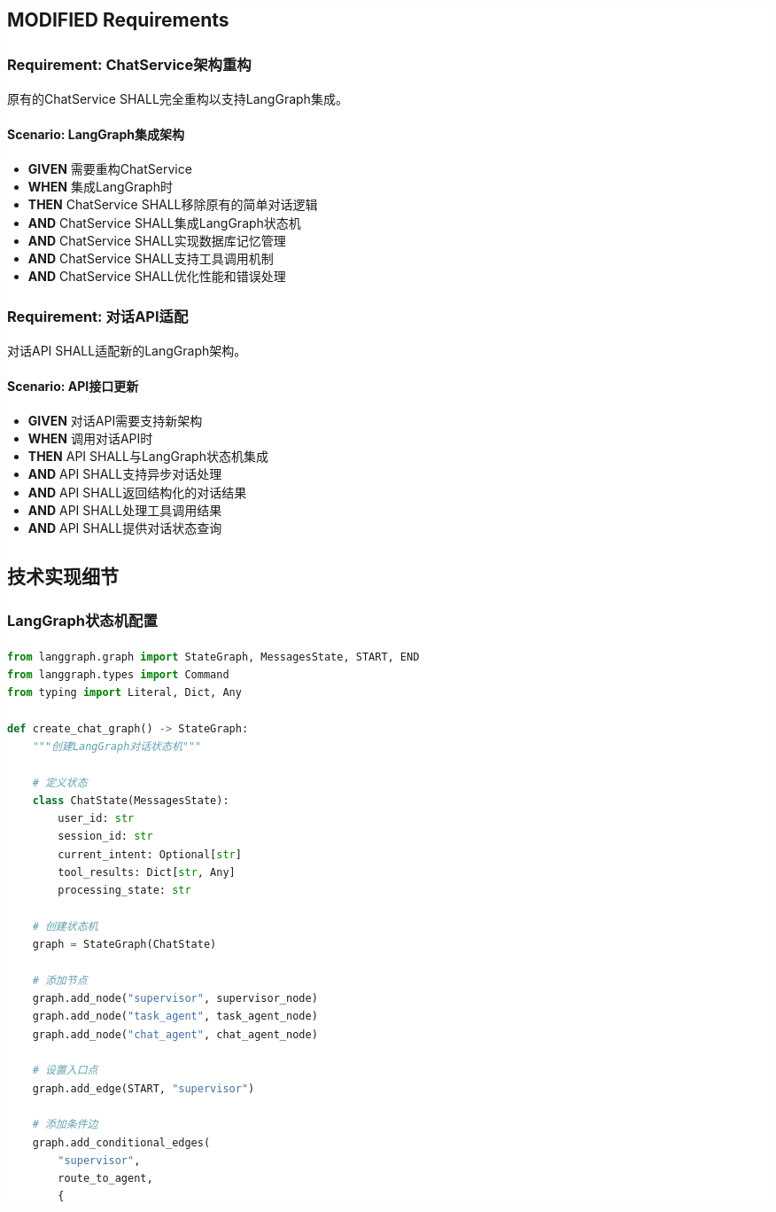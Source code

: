 ## MODIFIED Requirements

### Requirement: ChatService架构重构
原有的ChatService SHALL完全重构以支持LangGraph集成。

#### Scenario: LangGraph集成架构
- **GIVEN** 需要重构ChatService
- **WHEN** 集成LangGraph时
- **THEN** ChatService SHALL移除原有的简单对话逻辑
- **AND** ChatService SHALL集成LangGraph状态机
- **AND** ChatService SHALL实现数据库记忆管理
- **AND** ChatService SHALL支持工具调用机制
- **AND** ChatService SHALL优化性能和错误处理

### Requirement: 对话API适配
对话API SHALL适配新的LangGraph架构。

#### Scenario: API接口更新
- **GIVEN** 对话API需要支持新架构
- **WHEN** 调用对话API时
- **THEN** API SHALL与LangGraph状态机集成
- **AND** API SHALL支持异步对话处理
- **AND** API SHALL返回结构化的对话结果
- **AND** API SHALL处理工具调用结果
- **AND** API SHALL提供对话状态查询

## 技术实现细节

### LangGraph状态机配置

```python
from langgraph.graph import StateGraph, MessagesState, START, END
from langgraph.types import Command
from typing import Literal, Dict, Any

def create_chat_graph() -> StateGraph:
    """创建LangGraph对话状态机"""

    # 定义状态
    class ChatState(MessagesState):
        user_id: str
        session_id: str
        current_intent: Optional[str]
        tool_results: Dict[str, Any]
        processing_state: str

    # 创建状态机
    graph = StateGraph(ChatState)

    # 添加节点
    graph.add_node("supervisor", supervisor_node)
    graph.add_node("task_agent", task_agent_node)
    graph.add_node("chat_agent", chat_agent_node)

    # 设置入口点
    graph.add_edge(START, "supervisor")

    # 添加条件边
    graph.add_conditional_edges(
        "supervisor",
        route_to_agent,
        {
```